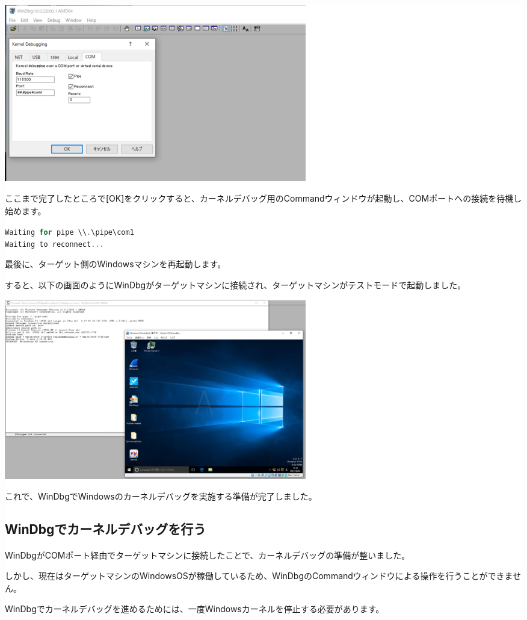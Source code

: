 ![image-13.png](../../static/media/2021-10-06-windows-windbg-004-kernel-debug/image-13.png)

ここまで完了したところで[OK]をクリックすると、カーネルデバッグ用のCommandウィンドウが起動し、COMポートへの接続を待機し始めます。

``` powershell
Waiting for pipe \\.\pipe\com1
Waiting to reconnect...
```

最後に、ターゲット側のWindowsマシンを再起動します。

すると、以下の画面のようにWinDbgがターゲットマシンに接続され、ターゲットマシンがテストモードで起動しました。

![image-10.png](../../static/media/2021-10-06-windows-windbg-004-kernel-debug/image-10.png)

これで、WinDbgでWindowsのカーネルデバッグを実施する準備が完了しました。

## WinDbgでカーネルデバッグを行う

WinDbgがCOMポート経由でターゲットマシンに接続したことで、カーネルデバッグの準備が整いました。

しかし、現在はターゲットマシンのWindowsOSが稼働しているため、WinDbgのCommandウィンドウによる操作を行うことができません。

WinDbgでカーネルデバッグを進めるためには、一度Windowsカーネルを停止する必要があります。
